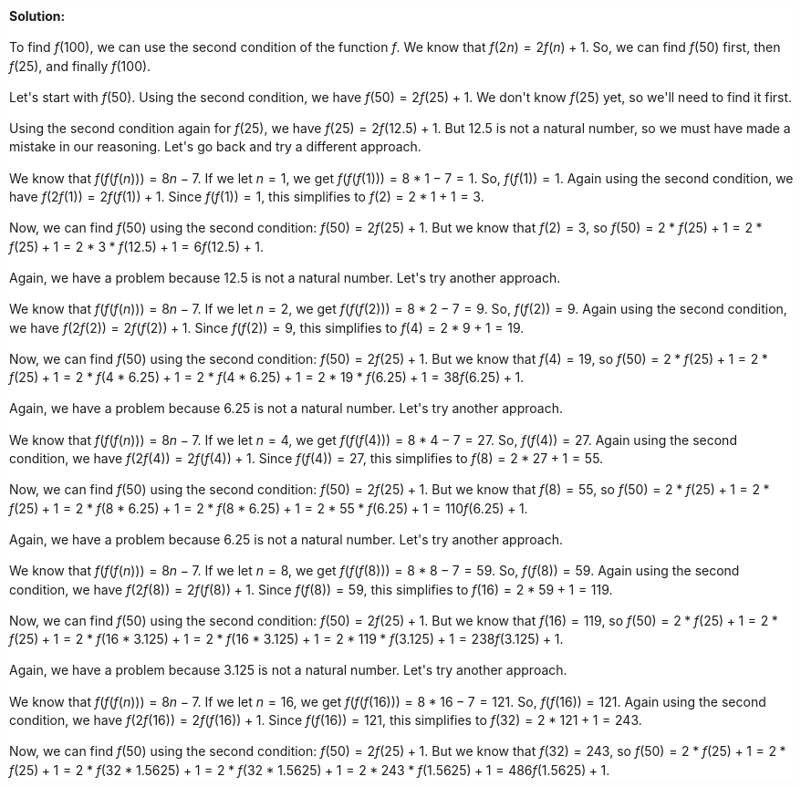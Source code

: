 **Solution:**


To find $f(100)$, we can use the second condition of the function $f$. We know that $f(2n) = 2f(n) + 1$. So, we can find $f(50)$ first, then $f(25)$, and finally $f(100)$.

Let's start with $f(50)$. Using the second condition, we have $f(50) = 2f(25) + 1$. We don't know $f(25)$ yet, so we'll need to find it first.

Using the second condition again for $f(25)$, we have $f(25) = 2f(12.5) + 1$. But $12.5$ is not a natural number, so we must have made a mistake in our reasoning. Let's go back and try a different approach.

We know that $f(f(f(n))) = 8n - 7$. If we let $n = 1$, we get $f(f(f(1))) = 8*1 - 7 = 1$. So, $f(f(1)) = 1$. Again using the second condition, we have $f(2f(1)) = 2f(f(1)) + 1$. Since $f(f(1)) = 1$, this simplifies to $f(2) = 2*1 + 1 = 3$.

Now, we can find $f(50)$ using the second condition: $f(50) = 2f(25) + 1$. But we know that $f(2) = 3$, so $f(50) = 2*f(25) + 1 = 2*f(25) + 1 = 2*3*f(12.5) + 1 = 6f(12.5) + 1$.

Again, we have a problem because $12.5$ is not a natural number. Let's try another approach.

We know that $f(f(f(n))) = 8n - 7$. If we let $n = 2$, we get $f(f(f(2))) = 8*2 - 7 = 9$. So, $f(f(2)) = 9$. Again using the second condition, we have $f(2f(2)) = 2f(f(2)) + 1$. Since $f(f(2)) = 9$, this simplifies to $f(4) = 2*9 + 1 = 19$.

Now, we can find $f(50)$ using the second condition: $f(50) = 2f(25) + 1$. But we know that $f(4) = 19$, so $f(50) = 2*f(25) + 1 = 2*f(25) + 1 = 2*f(4*6.25) + 1 = 2*f(4*6.25) + 1 = 2*19*f(6.25) + 1 = 38f(6.25) + 1$.

Again, we have a problem because $6.25$ is not a natural number. Let's try another approach.

We know that $f(f(f(n))) = 8n - 7$. If we let $n = 4$, we get $f(f(f(4))) = 8*4 - 7 = 27$. So, $f(f(4)) = 27$. Again using the second condition, we have $f(2f(4)) = 2f(f(4)) + 1$. Since $f(f(4)) = 27$, this simplifies to $f(8) = 2*27 + 1 = 55$.

Now, we can find $f(50)$ using the second condition: $f(50) = 2f(25) + 1$. But we know that $f(8) = 55$, so $f(50) = 2*f(25) + 1 = 2*f(25) + 1 = 2*f(8*6.25) + 1 = 2*f(8*6.25) + 1 = 2*55*f(6.25) + 1 = 110f(6.25) + 1$.

Again, we have a problem because $6.25$ is not a natural number. Let's try another approach.

We know that $f(f(f(n))) = 8n - 7$. If we let $n = 8$, we get $f(f(f(8))) = 8*8 - 7 = 59$. So, $f(f(8)) = 59$. Again using the second condition, we have $f(2f(8)) = 2f(f(8)) + 1$. Since $f(f(8)) = 59$, this simplifies to $f(16) = 2*59 + 1 = 119$.

Now, we can find $f(50)$ using the second condition: $f(50) = 2f(25) + 1$. But we know that $f(16) = 119$, so $f(50) = 2*f(25) + 1 = 2*f(25) + 1 = 2*f(16*3.125) + 1 = 2*f(16*3.125) + 1 = 2*119*f(3.125) + 1 = 238f(3.125) + 1$.

Again, we have a problem because $3.125$ is not a natural number. Let's try another approach.

We know that $f(f(f(n))) = 8n - 7$. If we let $n = 16$, we get $f(f(f(16))) = 8*16 - 7 = 121$. So, $f(f(16)) = 121$. Again using the second condition, we have $f(2f(16)) = 2f(f(16)) + 1$. Since $f(f(16)) = 121$, this simplifies to $f(32) = 2*121 + 1 = 243$.

Now, we can find $f(50)$ using the second condition: $f(50) = 2f(25) + 1$. But we know that $f(32) = 243$, so $f(50) = 2*f(25) + 1 = 2*f(25) + 1 = 2*f(32*1.5625) + 1 = 2*f(32*1.5625) + 1 = 2*243*f(1.5625) + 1 = 486f(1.5625) + 1$.
